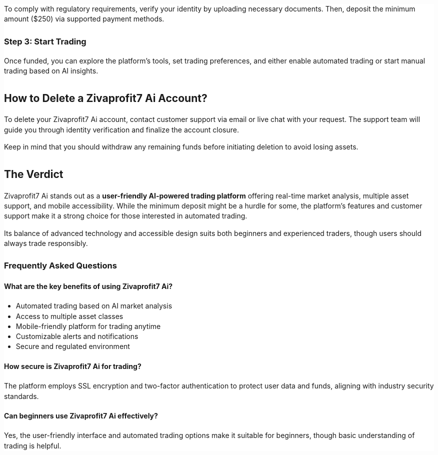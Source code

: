 To comply with regulatory requirements, verify your identity by uploading necessary documents. Then, deposit the minimum amount ($250) via supported payment methods.

### Step 3: Start Trading

Once funded, you can explore the platform’s tools, set trading preferences, and either enable automated trading or start manual trading based on AI insights.

## How to Delete a Zivaprofit7 Ai Account?

To delete your Zivaprofit7 Ai account, contact customer support via email or live chat with your request. The support team will guide you through identity verification and finalize the account closure.

Keep in mind that you should withdraw any remaining funds before initiating deletion to avoid losing assets.

## The Verdict

Zivaprofit7 Ai stands out as a **user-friendly AI-powered trading platform** offering real-time market analysis, multiple asset support, and mobile accessibility. While the minimum deposit might be a hurdle for some, the platform’s features and customer support make it a strong choice for those interested in automated trading.

Its balance of advanced technology and accessible design suits both beginners and experienced traders, though users should always trade responsibly.

### Frequently Asked Questions

#### What are the key benefits of using Zivaprofit7 Ai?

- Automated trading based on AI market analysis  
- Access to multiple asset classes  
- Mobile-friendly platform for trading anytime  
- Customizable alerts and notifications  
- Secure and regulated environment  

#### How secure is Zivaprofit7 Ai for trading?

The platform employs SSL encryption and two-factor authentication to protect user data and funds, aligning with industry security standards.

#### Can beginners use Zivaprofit7 Ai effectively?

Yes, the user-friendly interface and automated trading options make it suitable for beginners, though basic understanding of trading is helpful.